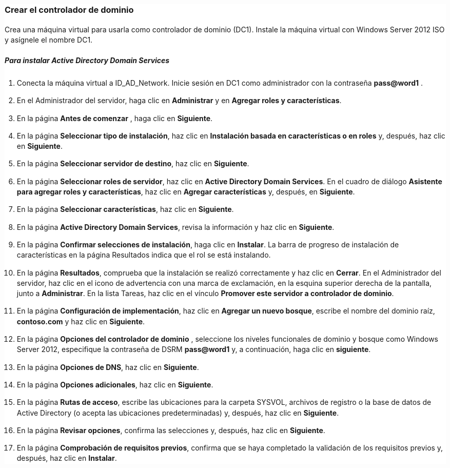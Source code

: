 ### <a name="build-the-domain-controller"></a><a name="BKMK_Build"></a>Crear el controlador de dominio
Crea una máquina virtual para usarla como controlador de dominio (DC1). Instale la máquina virtual con Windows Server 2012 ISO y asígnele el nombre DC1.

##### <a name="to-install-active-directory-domain-services"></a>Para instalar Active Directory Domain Services

1. Conecta la máquina virtual a ID_AD_Network. Inicie sesión en DC1 como administrador con la contraseña <strong>pass@word1</strong> .

2. En el Administrador del servidor, haga clic en **Administrar** y en **Agregar roles y características**.

3. En la página **Antes de comenzar** , haga clic en **Siguiente**.

4. En la página **Seleccionar tipo de instalación**, haz clic en **Instalación basada en características o en roles** y, después, haz clic en **Siguiente**.

5. En la página **Seleccionar servidor de destino**, haz clic en **Siguiente**.

6. En la página **Seleccionar roles de servidor**, haz clic en **Active Directory Domain Services**. En el cuadro de diálogo **Asistente para agregar roles y características**, haz clic en **Agregar características** y, después, en **Siguiente**.

7. En la página **Seleccionar características**, haz clic en **Siguiente**.

8. En la página **Active Directory Domain Services**, revisa la información y haz clic en **Siguiente**.

9. En la página **Confirmar selecciones de instalación**, haga clic en **Instalar**. La barra de progreso de instalación de características en la página Resultados indica que el rol se está instalando.

10. En la página **Resultados**, comprueba que la instalación se realizó correctamente y haz clic en **Cerrar**. En el Administrador del servidor, haz clic en el icono de advertencia con una marca de exclamación, en la esquina superior derecha de la pantalla, junto a **Administrar**. En la lista Tareas, haz clic en el vínculo **Promover este servidor a controlador de dominio**.

11. En la página **Configuración de implementación**, haz clic en **Agregar un nuevo bosque**, escribe el nombre del dominio raíz, **contoso.com** y haz clic en **Siguiente**.

12. En la página **Opciones del controlador de dominio** , seleccione los niveles funcionales de dominio y bosque como Windows Server 2012, especifique la contraseña de DSRM <strong>pass@word1</strong> y, a continuación, haga clic en **siguiente**.

13. En la página **Opciones de DNS**, haz clic en **Siguiente**.

14. En la página **Opciones adicionales**, haz clic en **Siguiente**.

15. En la página **Rutas de acceso**, escribe las ubicaciones para la carpeta SYSVOL, archivos de registro o la base de datos de Active Directory (o acepta las ubicaciones predeterminadas) y, después, haz clic en **Siguiente**.

16. En la página **Revisar opciones**, confirma las selecciones y, después, haz clic en **Siguiente**.

17. En la página **Comprobación de requisitos previos**, confirma que se haya completado la validación de los requisitos previos y, después, haz clic en **Instalar**.
